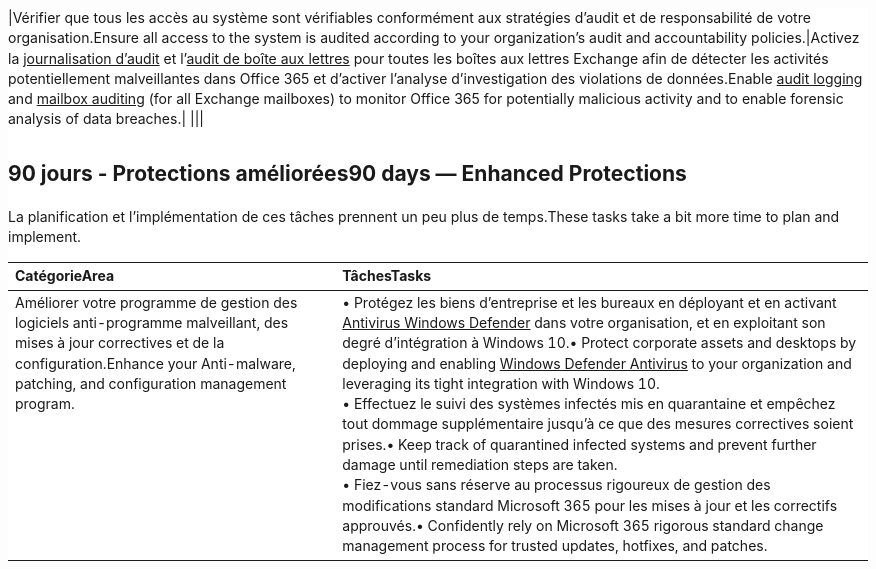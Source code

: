 |<span data-ttu-id="137b8-150">Vérifier que tous les accès au système sont vérifiables conformément aux stratégies d’audit et de responsabilité de votre organisation.</span><span class="sxs-lookup"><span data-stu-id="137b8-150">Ensure all access to the system is audited according to your organization’s audit and accountability policies.</span></span>|<span data-ttu-id="137b8-151">Activez la [journalisation d’audit](https://docs.microsoft.com/microsoft-365/compliance/search-the-audit-log-in-security-and-compliance) et l’[audit de boîte aux lettres](https://docs.microsoft.com/microsoft-365/compliance/enable-mailbox-auditing) pour toutes les boîtes aux lettres Exchange afin de détecter les activités potentiellement malveillantes dans Office 365 et d’activer l’analyse d’investigation des violations de données.</span><span class="sxs-lookup"><span data-stu-id="137b8-151">Enable [audit logging](https://docs.microsoft.com/microsoft-365/compliance/search-the-audit-log-in-security-and-compliance) and [mailbox auditing](https://docs.microsoft.com/microsoft-365/compliance/enable-mailbox-auditing) (for all Exchange mailboxes) to monitor Office 365 for potentially malicious activity and to enable forensic analysis of data breaches.</span></span>|
|||

## <a name="90-days--enhanced-protections"></a><span data-ttu-id="137b8-152">90 jours - Protections améliorées</span><span class="sxs-lookup"><span data-stu-id="137b8-152">90 days — Enhanced Protections</span></span>

<span data-ttu-id="137b8-153">La planification et l’implémentation de ces tâches prennent un peu plus de temps.</span><span class="sxs-lookup"><span data-stu-id="137b8-153">These tasks take a bit more time to plan and implement.</span></span> 

|<span data-ttu-id="137b8-154">**Catégorie**</span><span class="sxs-lookup"><span data-stu-id="137b8-154">**Area**</span></span>|<span data-ttu-id="137b8-155">**Tâches**</span><span class="sxs-lookup"><span data-stu-id="137b8-155">**Tasks**</span></span>|
|:-----|:-----|
|<span data-ttu-id="137b8-156">Améliorer votre programme de gestion des logiciels anti-programme malveillant, des mises à jour correctives et de la configuration.</span><span class="sxs-lookup"><span data-stu-id="137b8-156">Enhance your Anti-malware, patching, and configuration management program.</span></span>|<span data-ttu-id="137b8-157">•   Protégez les biens d’entreprise et les bureaux en déployant et en activant [ Antivirus Windows Defender](https://docs.microsoft.com/windows/security/threat-protection/windows-defender-antivirus/deploy-windows-defender-antivirus) dans votre organisation, et en exploitant son degré d’intégration à Windows 10.</span><span class="sxs-lookup"><span data-stu-id="137b8-157">•   Protect corporate assets and desktops by deploying and enabling [ Windows Defender Antivirus](https://docs.microsoft.com/windows/security/threat-protection/windows-defender-antivirus/deploy-windows-defender-antivirus) to your organization and leveraging its tight integration with Windows 10.</span></span><br><span data-ttu-id="137b8-158">•   Effectuez le suivi des systèmes infectés mis en quarantaine et empêchez tout dommage supplémentaire jusqu’à ce que des mesures correctives soient prises.</span><span class="sxs-lookup"><span data-stu-id="137b8-158">•   Keep track of quarantined infected systems and prevent further damage until remediation steps are taken.</span></span><br><span data-ttu-id="137b8-159">•   Fiez-vous sans réserve au processus rigoureux de gestion des modifications standard Microsoft 365 pour les mises à jour et les correctifs approuvés.</span><span class="sxs-lookup"><span data-stu-id="137b8-159">•   Confidently rely on Microsoft 365 rigorous standard change management process for trusted updates, hotfixes, and patches.</span></span>|